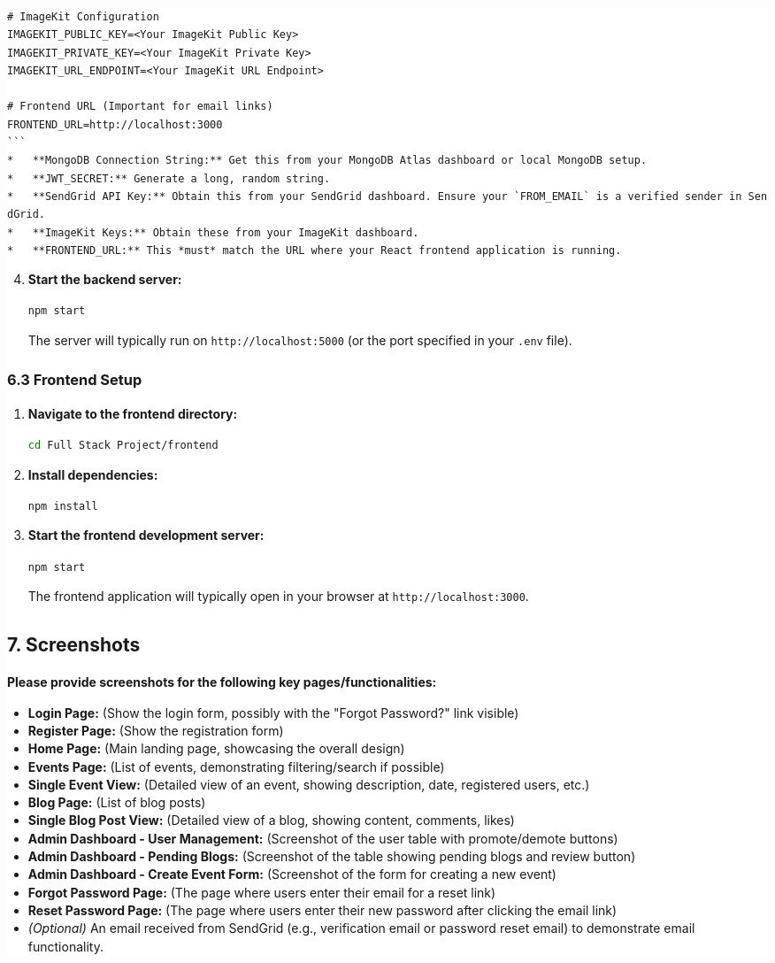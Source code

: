     # ImageKit Configuration
    IMAGEKIT_PUBLIC_KEY=<Your ImageKit Public Key>
    IMAGEKIT_PRIVATE_KEY=<Your ImageKit Private Key>
    IMAGEKIT_URL_ENDPOINT=<Your ImageKit URL Endpoint>

    # Frontend URL (Important for email links)
    FRONTEND_URL=http://localhost:3000
    ```
    *   **MongoDB Connection String:** Get this from your MongoDB Atlas dashboard or local MongoDB setup.
    *   **JWT_SECRET:** Generate a long, random string.
    *   **SendGrid API Key:** Obtain this from your SendGrid dashboard. Ensure your `FROM_EMAIL` is a verified sender in SendGrid.
    *   **ImageKit Keys:** Obtain these from your ImageKit dashboard.
    *   **FRONTEND_URL:** This *must* match the URL where your React frontend application is running.

4.  **Start the backend server:**
    ```bash
    npm start
    ```
    The server will typically run on `http://localhost:5000` (or the port specified in your `.env` file).

### 6.3 Frontend Setup

1.  **Navigate to the frontend directory:**
    ```bash
    cd Full Stack Project/frontend
    ```
2.  **Install dependencies:**
    ```bash
    npm install
    ```
3.  **Start the frontend development server:**
    ```bash
    npm start
    ```
    The frontend application will typically open in your browser at `http://localhost:3000`.

## 7. Screenshots

**Please provide screenshots for the following key pages/functionalities:**

*   **Login Page:** (Show the login form, possibly with the "Forgot Password?" link visible)
*   **Register Page:** (Show the registration form)
*   **Home Page:** (Main landing page, showcasing the overall design)
*   **Events Page:** (List of events, demonstrating filtering/search if possible)
*   **Single Event View:** (Detailed view of an event, showing description, date, registered users, etc.)
*   **Blog Page:** (List of blog posts)
*   **Single Blog Post View:** (Detailed view of a blog, showing content, comments, likes)
*   **Admin Dashboard - User Management:** (Screenshot of the user table with promote/demote buttons)
*   **Admin Dashboard - Pending Blogs:** (Screenshot of the table showing pending blogs and review button)
*   **Admin Dashboard - Create Event Form:** (Screenshot of the form for creating a new event)
*   **Forgot Password Page:** (The page where users enter their email for a reset link)
*   **Reset Password Page:** (The page where users enter their new password after clicking the email link)
*   *(Optional)* An email received from SendGrid (e.g., verification email or password reset email) to demonstrate email functionality.
